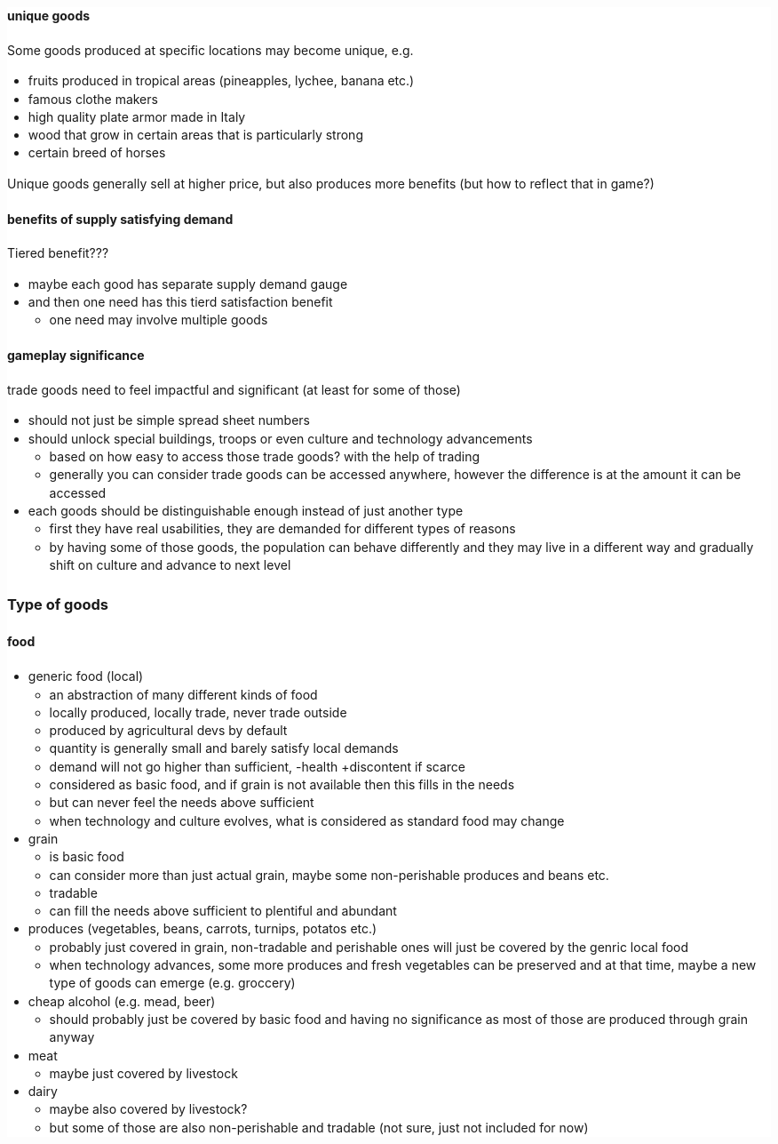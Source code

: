 #### unique goods

Some goods produced at specific locations may become unique, e.g.
- fruits produced in tropical areas (pineapples, lychee, banana etc.)
- famous clothe makers
- high quality plate armor made in Italy
- wood that grow in certain areas that is particularly strong
- certain breed of horses

Unique goods generally sell at higher price, but also produces more benefits (but how to reflect that in game?)


#### benefits of supply satisfying demand

Tiered benefit???
- maybe each good has separate supply demand gauge
- and then one need has this tierd satisfaction benefit
  - one need may involve multiple goods


#### gameplay significance

trade goods need to feel impactful and significant (at least for some of those)
- should not just be simple spread sheet numbers
- should unlock special buildings, troops or even culture and technology advancements
  - based on how easy to access those trade goods? with the help of trading
  - generally you can consider trade goods can be accessed anywhere, however the difference is at the amount it can be accessed
- each goods should be distinguishable enough instead of just another type
  - first they have real usabilities, they are demanded for different types of reasons
  - by having some of those goods, the population can behave differently and they may live in a different way and gradually shift on culture and advance to next level


### Type of goods

#### food

- generic food (local)
  - an abstraction of many different kinds of food
  - locally produced, locally trade, never trade outside
  - produced by agricultural devs by default
  - quantity is generally small and barely satisfy local demands
  - demand will not go higher than sufficient, -health +discontent if scarce
  - considered as basic food, and if grain is not available then this fills in the needs
  - but can never feel the needs above sufficient
  - when technology and culture evolves, what is considered as standard food may change
- grain
  - is basic food
  - can consider more than just actual grain, maybe some non-perishable produces and beans etc. 
  - tradable
  - can fill the needs above sufficient to plentiful and abundant
- produces (vegetables, beans, carrots, turnips, potatos etc.)
  - probably just covered in grain, non-tradable and perishable ones will just be covered by the genric local food
  - when technology advances, some more produces and fresh vegetables can be preserved and at that time, maybe a new type of goods can emerge (e.g. groccery)
- cheap alcohol (e.g. mead, beer)
  - should probably just be covered by basic food and having no significance as most of those are produced through grain anyway
- meat
  - maybe just covered by livestock
- dairy
  - maybe also covered by livestock?
  - but some of those are also non-perishable and tradable (not sure, just not included for now)
